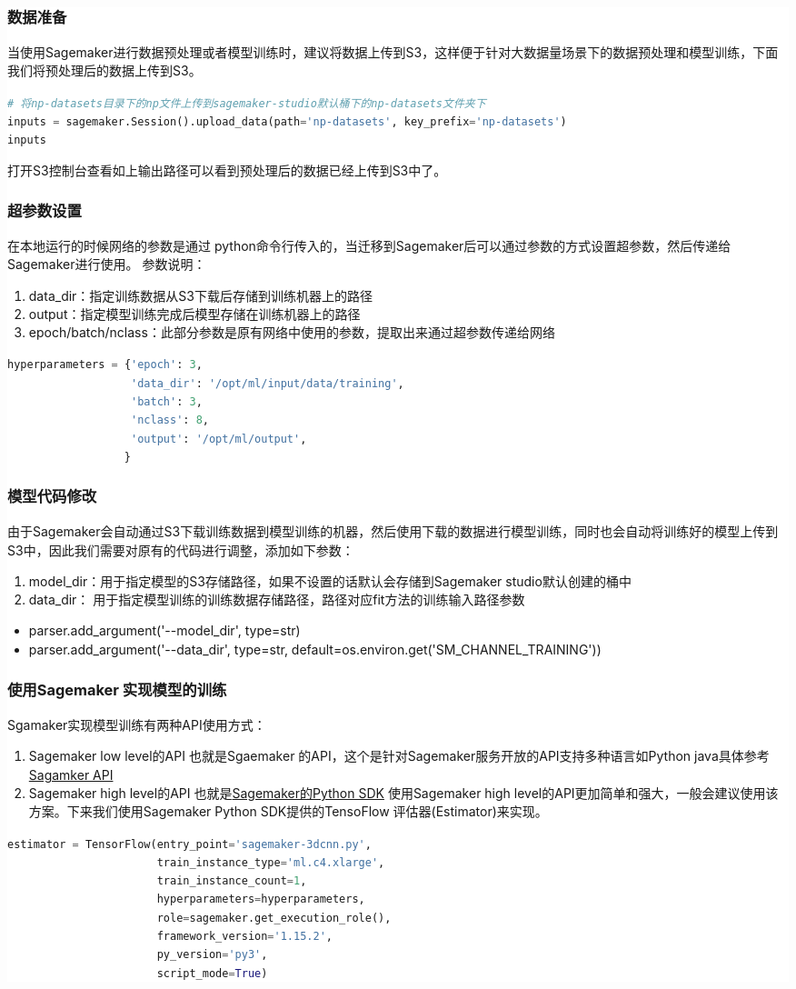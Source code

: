 ### 数据准备
当使用Sagemaker进行数据预处理或者模型训练时，建议将数据上传到S3，这样便于针对大数据量场景下的数据预处理和模型训练，下面我们将预处理后的数据上传到S3。


```python
# 将np-datasets目录下的np文件上传到sagemaker-studio默认桶下的np-datasets文件夹下
inputs = sagemaker.Session().upload_data(path='np-datasets', key_prefix='np-datasets')
inputs
```

打开S3控制台查看如上输出路径可以看到预处理后的数据已经上传到S3中了。

### 超参数设置
在本地运行的时候网络的参数是通过 python命令行传入的，当迁移到Sagemaker后可以通过参数的方式设置超参数，然后传递给Sagemaker进行使用。
参数说明：
1. data_dir：指定训练数据从S3下载后存储到训练机器上的路径
2. output：指定模型训练完成后模型存储在训练机器上的路径
3. epoch/batch/nclass：此部分参数是原有网络中使用的参数，提取出来通过超参数传递给网络


```python
hyperparameters = {'epoch': 3, 
                   'data_dir': '/opt/ml/input/data/training',
                   'batch': 3, 
                   'nclass': 8,
                   'output': '/opt/ml/output',
                  }
```

### 模型代码修改
由于Sagemaker会自动通过S3下载训练数据到模型训练的机器，然后使用下载的数据进行模型训练，同时也会自动将训练好的模型上传到S3中，因此我们需要对原有的代码进行调整，添加如下参数：
1. model_dir：用于指定模型的S3存储路径，如果不设置的话默认会存储到Sagemaker studio默认创建的桶中
2. data_dir： 用于指定模型训练的训练数据存储路径，路径对应fit方法的训练输入路径参数

* parser.add_argument('--model_dir', type=str)
* parser.add_argument('--data_dir', type=str, default=os.environ.get('SM_CHANNEL_TRAINING'))

### 使用Sagemaker 实现模型的训练
Sgamaker实现模型训练有两种API使用方式：
1. Sagemaker low level的API 也就是Sgaemaker 的API，这个是针对Sagemaker服务开放的API支持多种语言如Python java具体参考[Sagamker API](https://docs.amazonaws.cn/sagemaker/latest/dg/api-and-sdk-reference.html)
2. Sagemaker high level的API 也就是[Sagemaker的Python SDK](https://sagemaker.readthedocs.io/en/stable/)
使用Sagemaker high level的API更加简单和强大，一般会建议使用该方案。下来我们使用Sagemaker Python SDK提供的TensoFlow 评估器(Estimator)来实现。


```python
estimator = TensorFlow(entry_point='sagemaker-3dcnn.py',
                       train_instance_type='ml.c4.xlarge',
                       train_instance_count=1,
                       hyperparameters=hyperparameters,
                       role=sagemaker.get_execution_role(),
                       framework_version='1.15.2',
                       py_version='py3',
                       script_mode=True)
```
